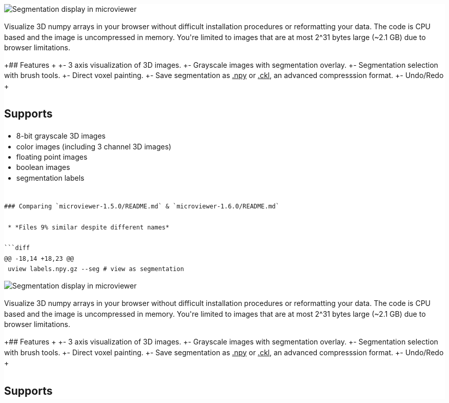  ![Segmentation display in microviewer](seg-demo.png "Segmentation display in microviewer.")
 
 Visualize 3D numpy arrays in your browser without difficult installation procedures or reformatting your data.  The code is CPU based and the image is uncompressed in memory. You're limited to images that are at most 2^31 bytes large (~2.1 GB) due to browser limitations.
 
+## Features
+
+- 3 axis visualization of 3D images.
+- Grayscale images with segmentation overlay.
+- Segmentation selection with brush tools.
+- Direct voxel painting.
+- Save segmentation as [.npy](https://numpy.org/neps/nep-0001-npy-format.html) or [.ckl](https://github.com/seung-lab/crackle), an advanced compresssion format.
+- Undo/Redo
+
 ## Supports
 
 - 8-bit grayscale 3D images
 - color images (including 3 channel 3D images)
 - floating point images
 - boolean images
 - segmentation labels
```

### Comparing `microviewer-1.5.0/README.md` & `microviewer-1.6.0/README.md`

 * *Files 9% similar despite different names*

```diff
@@ -18,14 +18,23 @@
 uview labels.npy.gz --seg # view as segmentation
 ```
 
 ![Segmentation display in microviewer](seg-demo.png "Segmentation display in microviewer.")
 
 Visualize 3D numpy arrays in your browser without difficult installation procedures or reformatting your data.  The code is CPU based and the image is uncompressed in memory. You're limited to images that are at most 2^31 bytes large (~2.1 GB) due to browser limitations.
 
+## Features
+
+- 3 axis visualization of 3D images.
+- Grayscale images with segmentation overlay.
+- Segmentation selection with brush tools.
+- Direct voxel painting.
+- Save segmentation as [.npy](https://numpy.org/neps/nep-0001-npy-format.html) or [.ckl](https://github.com/seung-lab/crackle), an advanced compresssion format.
+- Undo/Redo
+
 ## Supports
 